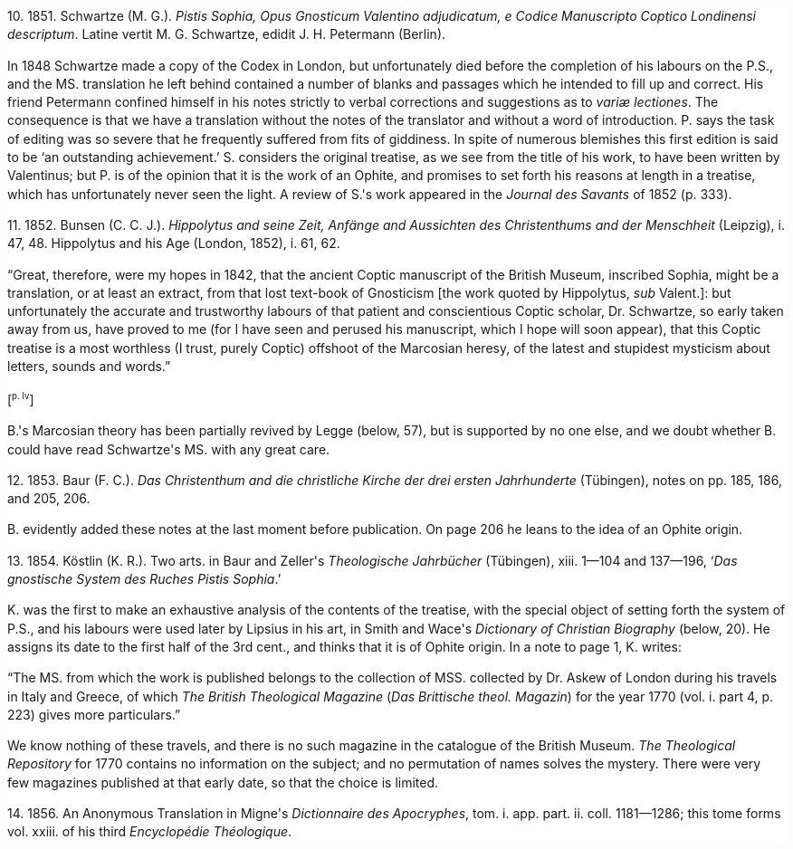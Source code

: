 10\. 1851. Schwartze (M. G.). _Pistis Sophia, Opus Gnosticum Valentino adjudicatum, e Codice Manuscripto Coptico Londinensi descriptum_. Latine vertit M. G. Schwartze, edidit J. H. Petermann (Berlin).

In 1848 Schwartze made a copy of the Codex in London, but unfortunately died before the completion of his labours on the P.S., and the MS. translation he left behind contained a number of blanks and passages which he intended to fill up and correct. His friend Petermann confined himself in his notes strictly to verbal corrections and suggestions as to _variæ lectiones_. The consequence is that we have a translation without the notes of the translator and without a word of introduction. P. says the task of editing was so severe that he frequently suffered from fits of giddiness. In spite of numerous blemishes this first edition is said to be ‘an outstanding achievement.’ S. considers the original treatise, as we see from the title of his work, to have been written by Valentinus; but P. is of the opinion that it is the work of an Ophite, and promises to set forth his reasons at length in a treatise, which has unfortunately never seen the light. A review of S.'s work appeared in the _Journal des Savants_ of 1852 (p. 333).

11\. 1852. Bunsen (C. C. J.). _Hippolytus and seine Zeit, Anfänge and Aussichten des Christenthums and der Menschheit_ (Leipzig), i. 47, 48. Hippolytus and his Age (London, 1852), i. 61, 62.

“Great, therefore, were my hopes in 1842, that the ancient Coptic manuscript of the British Museum, inscribed Sophia, might be a translation, or at least an extract, from that lost text-book of Gnosticism \[the work quoted by Hippolytus, _sub_ Valent.\]: but unfortunately the accurate and trustworthy labours of that patient and conscientious Coptic scholar, Dr. Schwartze, so early taken away from us, have proved to me (for I have seen and perused his manuscript, which I hope will soon appear), that this Coptic treatise is a most worthless (I trust, purely Coptic) offshoot of the Marcosian heresy, of the latest and stupidest mysticism about letters, sounds and words.”

<span id="plv">[<sup><small>p. lv</small></sup>]</span>

B.'s Marcosian theory has been partially revived by Legge (below, 57), but is supported by no one else, and we doubt whether B. could have read Schwartze's MS. with any great care.

12\. 1853. Baur (F. C.). _Das Christenthum and die christliche Kirche der drei ersten Jahrhunderte_ (Tübingen), notes on pp. 185, 186, and 205, 206.

B. evidently added these notes at the last moment before publication. On page 206 he leans to the idea of an Ophite origin.

13\. 1854. Köstlin (K. R.). Two arts. in Baur and Zeller's _Theologische Jahrbücher_ (Tübingen), xiii. 1—104 and 137—196, ‘_Das gnostische System des Ruches Pistis Sophia_.’

K. was the first to make an exhaustive analysis of the contents of the treatise, with the special object of setting forth the system of P.S., and his labours were used later by Lipsius in his art, in Smith and Wace's _Dictionary of Christian Biography_ (below, 20). He assigns its date to the first half of the 3rd cent., and thinks that it is of Ophite origin. In a note to page 1, K. writes:

“The MS. from which the work is published belongs to the collection of MSS. collected by Dr. Askew of London during his travels in Italy and Greece, of which _The British Theological Magazine_ (_Das Brittische theol. Magazin_) for the year 1770 (vol. i. part 4, p. 223) gives more particulars.”

We know nothing of these travels, and there is no such magazine in the catalogue of the British Museum. _The Theological Repository_ for 1770 contains no information on the subject; and no permutation of names solves the mystery. There were very few magazines published at that early date, so that the choice is limited.

14\. 1856. An Anonymous Translation in Migne's _Dictionnaire des Apocryphes_, tom. i. app. part. ii. coll. 1181—1286; this tome forms vol. xxiii. of his third _Encyclopédie Théologique_.
